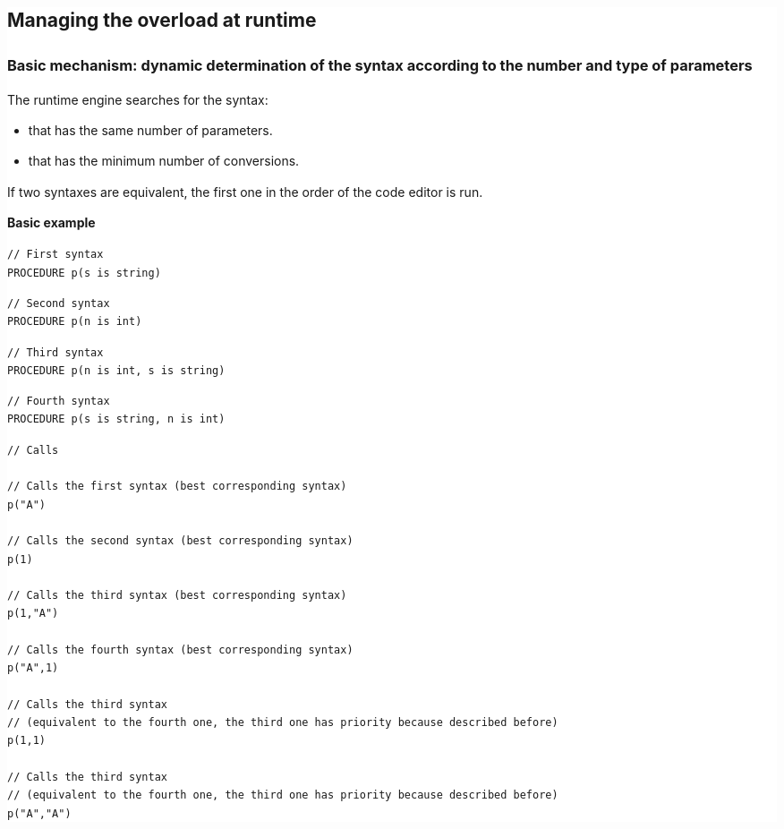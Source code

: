 


## Managing the overload at runtime
<a name="managing_the_overload_runtime_ELTTEXTE000283"></a>


### Basic mechanism: dynamic determination of the syntax according to the number and type of parameters
<a name="basic_mechanism_dynamic_determination_the_syntax_according_the_number_and_type_parameters_ELTPARAGRAPHE000116"></a>

The runtime engine searches for the syntax: 

- that has the same number of parameters. 

- that has the minimum number of conversions.




If two syntaxes are equivalent, the first one in the order of the code editor is run.

**Basic example**


```wl
// First syntax
PROCEDURE p(s is string)
```

```wl
// Second syntax
PROCEDURE p(n is int)
```

```wl
// Third syntax
PROCEDURE p(n is int, s is string)
```

```wl
// Fourth syntax
PROCEDURE p(s is string, n is int)
```

```wl
// Calls

// Calls the first syntax (best corresponding syntax)
p("A")

// Calls the second syntax (best corresponding syntax)
p(1)	

// Calls the third syntax (best corresponding syntax)	
p(1,"A")

// Calls the fourth syntax (best corresponding syntax)	
p("A",1)
	
// Calls the third syntax 
// (equivalent to the fourth one, the third one has priority because described before)
p(1,1)	

// Calls the third syntax 
// (equivalent to the fourth one, the third one has priority because described before)
p("A","A")
```
